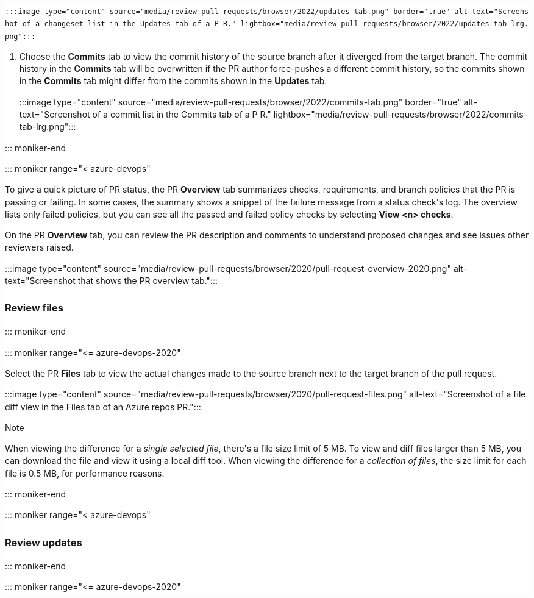     :::image type="content" source="media/review-pull-requests/browser/2022/updates-tab.png" border="true" alt-text="Screenshot of a changeset list in the Updates tab of a P R." lightbox="media/review-pull-requests/browser/2022/updates-tab-lrg.png":::

1. Choose the **Commits** tab to view the commit history of the source branch after it diverged from the target branch. The commit history in the **Commits** tab will be overwritten if the PR author force-pushes a different commit history, so the commits shown in the **Commits** tab might differ from the commits shown in the **Updates** tab.

    :::image type="content" source="media/review-pull-requests/browser/2022/commits-tab.png" border="true" alt-text="Screenshot of a commit list in the Commits tab of a P R." lightbox="media/review-pull-requests/browser/2022/commits-tab-lrg.png":::

::: moniker-end





::: moniker range="< azure-devops"

To give a quick picture of PR status, the PR **Overview** tab summarizes checks, requirements, and branch policies that the PR is passing or failing. In some cases, the summary shows a snippet of the failure message from a status check's log. The overview lists only failed policies, but you can see all the passed and failed policy checks by selecting **View \<n> checks**.

On the PR **Overview** tab, you can review the PR description and comments to understand proposed changes and see issues other reviewers raised.

:::image type="content" source="media/review-pull-requests/browser/2020/pull-request-overview-2020.png" alt-text="Screenshot that shows the PR overview tab.":::

### Review files

::: moniker-end

::: moniker range="<= azure-devops-2020"

Select the PR **Files** tab to view the actual changes made to the source branch next to the target branch of the pull request.

:::image type="content" source="media/review-pull-requests/browser/2020/pull-request-files.png" alt-text="Screenshot of a file diff view in the Files tab of an Azure repos PR.":::

>[!NOTE]
>When viewing the difference for a *single selected file*, there's a file size limit of 5 MB. To view and diff files larger than 5 MB, you can download the file and view it using a local diff tool. When viewing the difference for a *collection of files*, the size limit for each file is 0.5 MB, for performance reasons.

::: moniker-end

::: moniker range="< azure-devops"

### Review updates

::: moniker-end

::: moniker range="<= azure-devops-2020"
